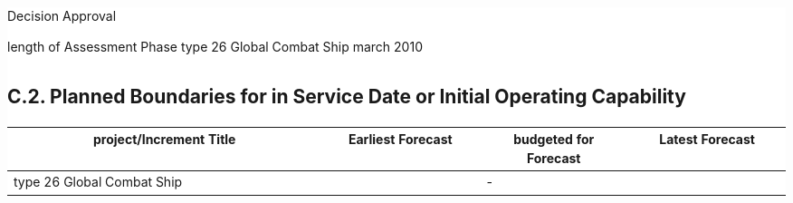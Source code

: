 Decision Approval</Th>
<th>length of Assessment Phase</Th>
</Tr>
</Thead>
<tbody>
<tr>
<td>type 26 Global Combat Ship</Td>
<td>march 2010</Td>
<td></Td>
<td></Td>
</Tr>
</Tbody>
</Table>

## C.2. Planned Boundaries for in Service Date or Initial Operating Capability

<table>
<colgroup>
<col Style="Width: 40%" />
<col Style="Width: 20%" />
<col Style="Width: 19%" />
<col Style="Width: 20%" />
</Colgroup>
<thead>
<tr>
<th>project/Increment Title</Th>
<th>
Earliest Forecast
</Th>
<th>budgeted for Forecast</Th>
<th>
Latest Forecast
</Th>
</Tr>
</Thead>
<tbody>
<tr>
<td>type 26 Global Combat Ship</Td>
<td>

</Td>
<td>
-
</Td>
<td>

</Td>
</Tr>
</Tbody>
</Table>
